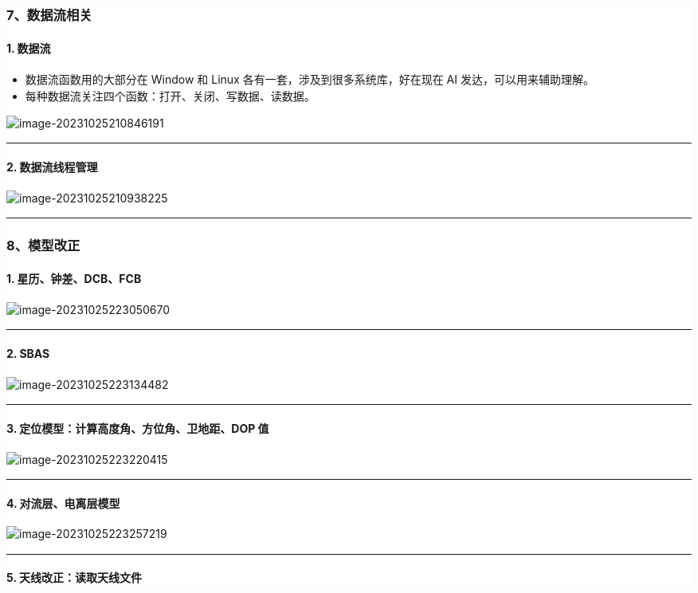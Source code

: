 
### 7、数据流相关

#### 1. 数据流

* 数据流函数用的大部分在 Window 和 Linux 各有一套，涉及到很多系统库，好在现在 AI 发达，可以用来辅助理解。
* 每种数据流关注四个函数：打开、关闭、写数据、读数据。

![image-20231025210846191](https://pic-bed-1316053657.cos.ap-nanjing.myqcloud.com/img/image-20231025210846191.png)

---

#### 2. 数据流线程管理



![image-20231025210938225](https://pic-bed-1316053657.cos.ap-nanjing.myqcloud.com/img/image-20231025210938225.png)

---

### 8、模型改正

#### 1. 星历、钟差、DCB、FCB



![image-20231025223050670](https://pic-bed-1316053657.cos.ap-nanjing.myqcloud.com/img/image-20231025223050670.png)

---

#### 2. SBAS



![image-20231025223134482](https://pic-bed-1316053657.cos.ap-nanjing.myqcloud.com/img/image-20231025223134482.png)

---

#### 3. 定位模型：计算高度角、方位角、卫地距、DOP 值



![image-20231025223220415](https://pic-bed-1316053657.cos.ap-nanjing.myqcloud.com/img/image-20231025223220415.png)

---

#### 4. 对流层、电离层模型



![image-20231025223257219](https://pic-bed-1316053657.cos.ap-nanjing.myqcloud.com/img/image-20231025223257219.png)

---

#### 5. 天线改正：读取天线文件

